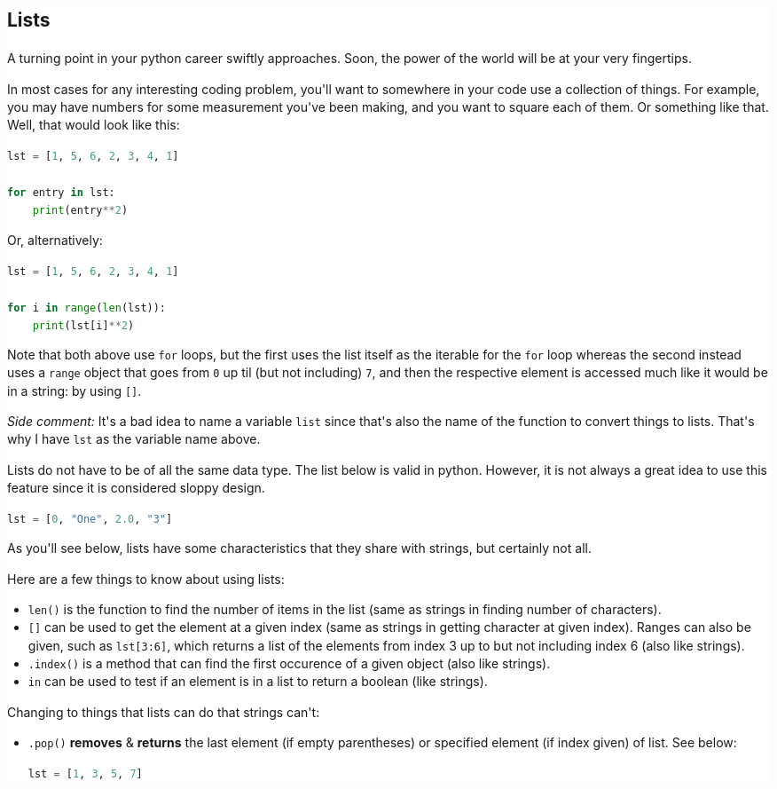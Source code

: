 ## Lists

A turning point in your python career swiftly approaches. Soon, the power of the world will be at your very fingertips.

In most cases for any interesting coding problem, you'll want to somewhere in your code use a collection of things. For example, you may have numbers for some measurement you've been making, and you want to square each of them. Or something like that. Well, that would look like this:

```python
lst = [1, 5, 6, 2, 3, 4, 1]

for entry in lst:
    print(entry**2)
```

Or, alternatively:

```python
lst = [1, 5, 6, 2, 3, 4, 1]

for i in range(len(lst)):
    print(lst[i]**2)
```

Note that both above use `for` loops, but the first uses the list itself as the iterable for the `for` loop whereas the second instead uses a `range` object that goes from `0` up til (but not including) `7`, and then the respective element is accessed much like it would be in a string: by using `[]`.

*Side comment:* It's a bad idea to name a variable `list` since that's also the name of the function to convert things to lists. That's why I have `lst` as the variable name above.

Lists do not have to be of all the same data type. The list below is valid in python. However, it is not always a great idea to use this feature since it is considered sloppy design.

```python
lst = [0, "One", 2.0, "3"]
```

As you'll see below, lists have some characteristics that they share with strings, but certainly not all.

Here are a few things to know about using lists:
- `len()` is the function to find the number of items in the list (same as strings in finding number of characters).
- `[]` can be used to get the element at a given index (same as strings in getting character at given index). Ranges can also be given, such as `lst[3:6]`, which returns a list of the elements from index 3 up to but not including index 6 (also like strings).
- `.index()` is a method that can find the first occurence of a given object (also like strings).
- `in` can be used to test if an element is in a list to return a boolean (like strings).

Changing to things that lists can do that strings can't:
- `.pop()` **removes** & **returns** the last element (if empty parentheses) or specified element (if index given) of list. See below:
    ```python
    lst = [1, 3, 5, 7]
